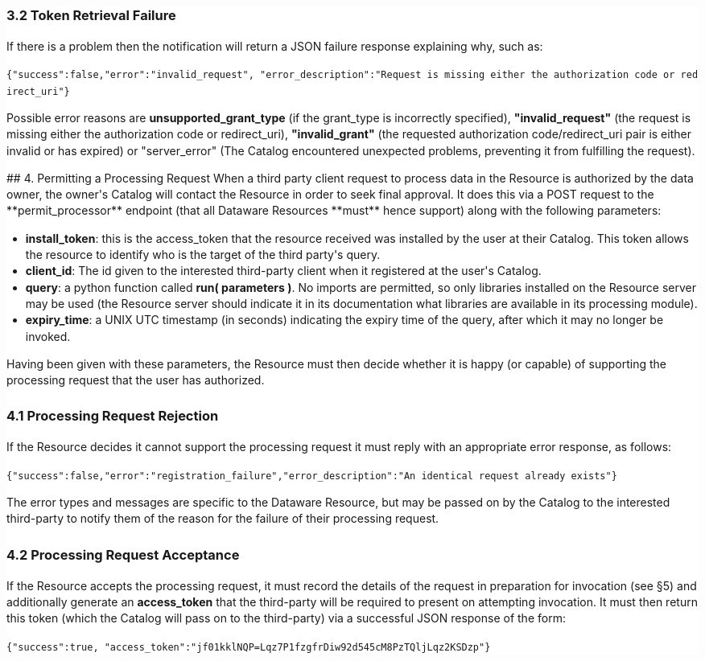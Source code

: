 ### 3.2 Token Retrieval Failure
If there is a problem then the notification will return a JSON failure response explaining why, such as:

    {"success":false,"error":"invalid_request", "error_description":"Request is missing either the authorization code or redirect_uri"}
       
Possible error reasons are **unsupported_grant_type** (if the grant_type is incorrectly specified), **"invalid_request"** (the request is missing either the authorization code or redirect_uri), **"invalid_grant"** (the requested authorization code/redirect_uri pair is either invalid or has expired) or "server_error" (The Catalog encountered unexpected problems, preventing it from fulfilling the request).


<div id="Processing_Request_Approval"></div>
## 4. Permitting a Processing Request 
When a third party client request to process data in the Resource is authorized by the data owner, the owner's Catalog will contact the Resource in order to seek final approval. It does this via a POST request to the **permit_processor** endpoint (that all Dataware Resources **must** hence support) along with the following parameters:

 * **install_token**: this is the access_token that the resource received was installed by the user at their Catalog. This token allows the resource to identify who is the target of the third party's query.
 * **client_id**: The id given to the interested third-party client when it registered at the user's Catalog.
 * **query**: a python function called **run( parameters )**. No imports are permitted, so only libraries installed on the Resource server may be used (the Resource server should indicate it in its documentation what libraries are available in its processing module).
 * **expiry_time**: a UNIX UTC timestamp (in seconds) indicating the expiry time of the query, after which it may no longer be invoked.

Having been given with these parameters, the Resource must then decide whether it is happy (or capable) of supporting the processing request that the user has authorized.

### 4.1 Processing Request Rejection
If the Resource decides it cannot support the processing request it must reply with an appropriate error response, as follows:

    {"success":false,"error":"registration_failure","error_description":"An identical request already exists"}

The error types and messages are specific to the Dataware Resource, but may be passed on by the Catalog to the interested third-party to notify them of the reason for the failure of their processing request.

### 4.2 Processing Request Acceptance
If the Resource accepts the processing request, it must record the details of the request in preparation for invocation (see §5) and additionally generate an **access_token** that the third-party will be required to present on attempting invocation. It must then return this token (which the Catalog will pass on to the third-party) via a successful JSON response of the form:

    {"success":true, "access_token":"jf01kklNQP=Lqz7P1fzgfrDiw92d545cM8PzTQljLqz2KSDzp"}
